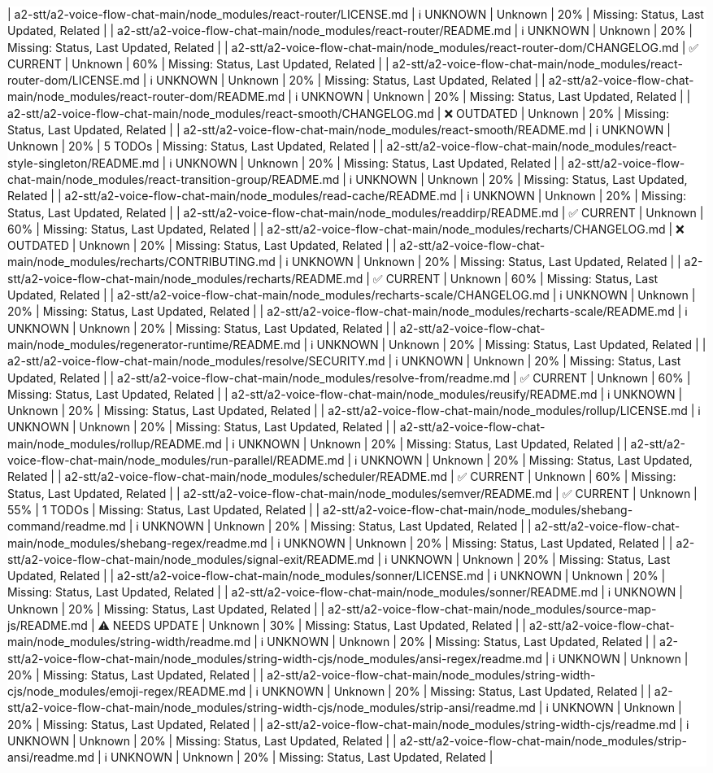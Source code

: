| a2-stt/a2-voice-flow-chat-main/node_modules/react-router/LICENSE.md | ℹ️ UNKNOWN | Unknown | 20% | Missing: Status, Last Updated, Related |
| a2-stt/a2-voice-flow-chat-main/node_modules/react-router/README.md | ℹ️ UNKNOWN | Unknown | 20% | Missing: Status, Last Updated, Related |
| a2-stt/a2-voice-flow-chat-main/node_modules/react-router-dom/CHANGELOG.md | ✅ CURRENT | Unknown | 60% | Missing: Status, Last Updated, Related |
| a2-stt/a2-voice-flow-chat-main/node_modules/react-router-dom/LICENSE.md | ℹ️ UNKNOWN | Unknown | 20% | Missing: Status, Last Updated, Related |
| a2-stt/a2-voice-flow-chat-main/node_modules/react-router-dom/README.md | ℹ️ UNKNOWN | Unknown | 20% | Missing: Status, Last Updated, Related |
| a2-stt/a2-voice-flow-chat-main/node_modules/react-smooth/CHANGELOG.md | ❌ OUTDATED | Unknown | 20% | Missing: Status, Last Updated, Related |
| a2-stt/a2-voice-flow-chat-main/node_modules/react-smooth/README.md | ℹ️ UNKNOWN | Unknown | 20% | 5 TODOs | Missing: Status, Last Updated, Related |
| a2-stt/a2-voice-flow-chat-main/node_modules/react-style-singleton/README.md | ℹ️ UNKNOWN | Unknown | 20% | Missing: Status, Last Updated, Related |
| a2-stt/a2-voice-flow-chat-main/node_modules/react-transition-group/README.md | ℹ️ UNKNOWN | Unknown | 20% | Missing: Status, Last Updated, Related |
| a2-stt/a2-voice-flow-chat-main/node_modules/read-cache/README.md | ℹ️ UNKNOWN | Unknown | 20% | Missing: Status, Last Updated, Related |
| a2-stt/a2-voice-flow-chat-main/node_modules/readdirp/README.md | ✅ CURRENT | Unknown | 60% | Missing: Status, Last Updated, Related |
| a2-stt/a2-voice-flow-chat-main/node_modules/recharts/CHANGELOG.md | ❌ OUTDATED | Unknown | 20% | Missing: Status, Last Updated, Related |
| a2-stt/a2-voice-flow-chat-main/node_modules/recharts/CONTRIBUTING.md | ℹ️ UNKNOWN | Unknown | 20% | Missing: Status, Last Updated, Related |
| a2-stt/a2-voice-flow-chat-main/node_modules/recharts/README.md | ✅ CURRENT | Unknown | 60% | Missing: Status, Last Updated, Related |
| a2-stt/a2-voice-flow-chat-main/node_modules/recharts-scale/CHANGELOG.md | ℹ️ UNKNOWN | Unknown | 20% | Missing: Status, Last Updated, Related |
| a2-stt/a2-voice-flow-chat-main/node_modules/recharts-scale/README.md | ℹ️ UNKNOWN | Unknown | 20% | Missing: Status, Last Updated, Related |
| a2-stt/a2-voice-flow-chat-main/node_modules/regenerator-runtime/README.md | ℹ️ UNKNOWN | Unknown | 20% | Missing: Status, Last Updated, Related |
| a2-stt/a2-voice-flow-chat-main/node_modules/resolve/SECURITY.md | ℹ️ UNKNOWN | Unknown | 20% | Missing: Status, Last Updated, Related |
| a2-stt/a2-voice-flow-chat-main/node_modules/resolve-from/readme.md | ✅ CURRENT | Unknown | 60% | Missing: Status, Last Updated, Related |
| a2-stt/a2-voice-flow-chat-main/node_modules/reusify/README.md | ℹ️ UNKNOWN | Unknown | 20% | Missing: Status, Last Updated, Related |
| a2-stt/a2-voice-flow-chat-main/node_modules/rollup/LICENSE.md | ℹ️ UNKNOWN | Unknown | 20% | Missing: Status, Last Updated, Related |
| a2-stt/a2-voice-flow-chat-main/node_modules/rollup/README.md | ℹ️ UNKNOWN | Unknown | 20% | Missing: Status, Last Updated, Related |
| a2-stt/a2-voice-flow-chat-main/node_modules/run-parallel/README.md | ℹ️ UNKNOWN | Unknown | 20% | Missing: Status, Last Updated, Related |
| a2-stt/a2-voice-flow-chat-main/node_modules/scheduler/README.md | ✅ CURRENT | Unknown | 60% | Missing: Status, Last Updated, Related |
| a2-stt/a2-voice-flow-chat-main/node_modules/semver/README.md | ✅ CURRENT | Unknown | 55% | 1 TODOs | Missing: Status, Last Updated, Related |
| a2-stt/a2-voice-flow-chat-main/node_modules/shebang-command/readme.md | ℹ️ UNKNOWN | Unknown | 20% | Missing: Status, Last Updated, Related |
| a2-stt/a2-voice-flow-chat-main/node_modules/shebang-regex/readme.md | ℹ️ UNKNOWN | Unknown | 20% | Missing: Status, Last Updated, Related |
| a2-stt/a2-voice-flow-chat-main/node_modules/signal-exit/README.md | ℹ️ UNKNOWN | Unknown | 20% | Missing: Status, Last Updated, Related |
| a2-stt/a2-voice-flow-chat-main/node_modules/sonner/LICENSE.md | ℹ️ UNKNOWN | Unknown | 20% | Missing: Status, Last Updated, Related |
| a2-stt/a2-voice-flow-chat-main/node_modules/sonner/README.md | ℹ️ UNKNOWN | Unknown | 20% | Missing: Status, Last Updated, Related |
| a2-stt/a2-voice-flow-chat-main/node_modules/source-map-js/README.md | ⚠️ NEEDS UPDATE | Unknown | 30% | Missing: Status, Last Updated, Related |
| a2-stt/a2-voice-flow-chat-main/node_modules/string-width/readme.md | ℹ️ UNKNOWN | Unknown | 20% | Missing: Status, Last Updated, Related |
| a2-stt/a2-voice-flow-chat-main/node_modules/string-width-cjs/node_modules/ansi-regex/readme.md | ℹ️ UNKNOWN | Unknown | 20% | Missing: Status, Last Updated, Related |
| a2-stt/a2-voice-flow-chat-main/node_modules/string-width-cjs/node_modules/emoji-regex/README.md | ℹ️ UNKNOWN | Unknown | 20% | Missing: Status, Last Updated, Related |
| a2-stt/a2-voice-flow-chat-main/node_modules/string-width-cjs/node_modules/strip-ansi/readme.md | ℹ️ UNKNOWN | Unknown | 20% | Missing: Status, Last Updated, Related |
| a2-stt/a2-voice-flow-chat-main/node_modules/string-width-cjs/readme.md | ℹ️ UNKNOWN | Unknown | 20% | Missing: Status, Last Updated, Related |
| a2-stt/a2-voice-flow-chat-main/node_modules/strip-ansi/readme.md | ℹ️ UNKNOWN | Unknown | 20% | Missing: Status, Last Updated, Related |